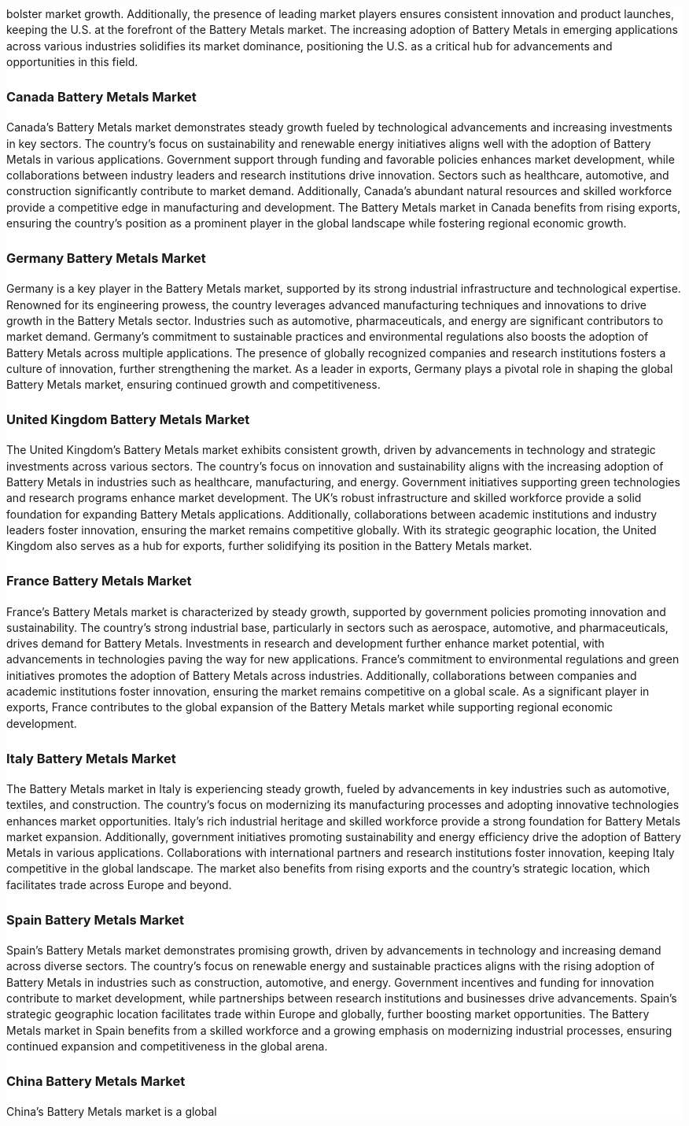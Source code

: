 bolster market growth. Additionally, the presence of leading market players ensures consistent innovation and product launches, keeping the U.S. at the forefront of the Battery Metals market. The increasing adoption of Battery Metals in emerging applications across various industries solidifies its market dominance, positioning the U.S. as a critical hub for advancements and opportunities in this field.</p><h3>Canada Battery Metals Market</h3><p>Canada&rsquo;s Battery Metals market demonstrates steady growth fueled by technological advancements and increasing investments in key sectors. The country&rsquo;s focus on sustainability and renewable energy initiatives aligns well with the adoption of Battery Metals in various applications. Government support through funding and favorable policies enhances market development, while collaborations between industry leaders and research institutions drive innovation. Sectors such as healthcare, automotive, and construction significantly contribute to market demand. Additionally, Canada&rsquo;s abundant natural resources and skilled workforce provide a competitive edge in manufacturing and development. The Battery Metals market in Canada benefits from rising exports, ensuring the country&rsquo;s position as a prominent player in the global landscape while fostering regional economic growth.</p><h3>Germany Battery Metals Market</h3><p>Germany is a key player in the Battery Metals market, supported by its strong industrial infrastructure and technological expertise. Renowned for its engineering prowess, the country leverages advanced manufacturing techniques and innovations to drive growth in the Battery Metals sector. Industries such as automotive, pharmaceuticals, and energy are significant contributors to market demand. Germany&rsquo;s commitment to sustainable practices and environmental regulations also boosts the adoption of Battery Metals across multiple applications. The presence of globally recognized companies and research institutions fosters a culture of innovation, further strengthening the market. As a leader in exports, Germany plays a pivotal role in shaping the global Battery Metals market, ensuring continued growth and competitiveness.</p><h3>United Kingdom Battery Metals Market</h3><p>The United Kingdom&rsquo;s Battery Metals market exhibits consistent growth, driven by advancements in technology and strategic investments across various sectors. The country&rsquo;s focus on innovation and sustainability aligns with the increasing adoption of Battery Metals in industries such as healthcare, manufacturing, and energy. Government initiatives supporting green technologies and research programs enhance market development. The UK&rsquo;s robust infrastructure and skilled workforce provide a solid foundation for expanding Battery Metals applications. Additionally, collaborations between academic institutions and industry leaders foster innovation, ensuring the market remains competitive globally. With its strategic geographic location, the United Kingdom also serves as a hub for exports, further solidifying its position in the Battery Metals market.</p><h3>France Battery Metals Market</h3><p>France&rsquo;s Battery Metals market is characterized by steady growth, supported by government policies promoting innovation and sustainability. The country&rsquo;s strong industrial base, particularly in sectors such as aerospace, automotive, and pharmaceuticals, drives demand for Battery Metals. Investments in research and development further enhance market potential, with advancements in technologies paving the way for new applications. France&rsquo;s commitment to environmental regulations and green initiatives promotes the adoption of Battery Metals across industries. Additionally, collaborations between companies and academic institutions foster innovation, ensuring the market remains competitive on a global scale. As a significant player in exports, France contributes to the global expansion of the Battery Metals market while supporting regional economic development.</p><h3>Italy Battery Metals Market</h3><p>The Battery Metals market in Italy is experiencing steady growth, fueled by advancements in key industries such as automotive, textiles, and construction. The country&rsquo;s focus on modernizing its manufacturing processes and adopting innovative technologies enhances market opportunities. Italy&rsquo;s rich industrial heritage and skilled workforce provide a strong foundation for Battery Metals market expansion. Additionally, government initiatives promoting sustainability and energy efficiency drive the adoption of Battery Metals in various applications. Collaborations with international partners and research institutions foster innovation, keeping Italy competitive in the global landscape. The market also benefits from rising exports and the country&rsquo;s strategic location, which facilitates trade across Europe and beyond.</p><h3>Spain Battery Metals Market</h3><p>Spain&rsquo;s Battery Metals market demonstrates promising growth, driven by advancements in technology and increasing demand across diverse sectors. The country&rsquo;s focus on renewable energy and sustainable practices aligns with the rising adoption of Battery Metals in industries such as construction, automotive, and energy. Government incentives and funding for innovation contribute to market development, while partnerships between research institutions and businesses drive advancements. Spain&rsquo;s strategic geographic location facilitates trade within Europe and globally, further boosting market opportunities. The Battery Metals market in Spain benefits from a skilled workforce and a growing emphasis on modernizing industrial processes, ensuring continued expansion and competitiveness in the global arena.</p><h3>China Battery Metals Market</h3><p>China&rsquo;s Battery Metals market is a global